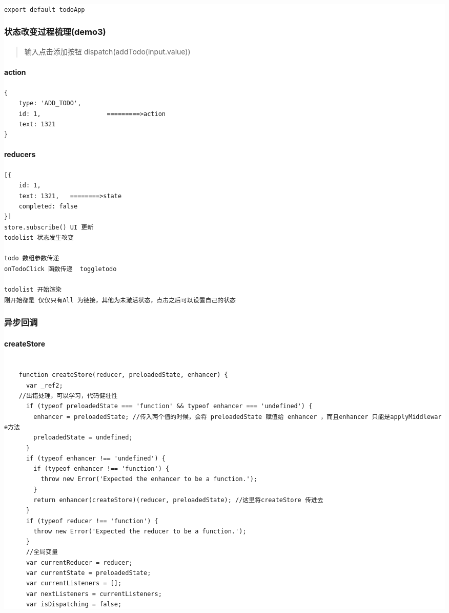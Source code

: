 ```
export default todoApp
```

### 状态改变过程梳理(demo3) 

> 输入点击添加按钮    dispatch(addTodo(input.value))
 
#### action  

```
{
    type: 'ADD_TODO',
    id: 1,                  =========>action
    text: 1321
}
```

#### reducers

```
[{
    id: 1,
    text: 1321,   ========>state 
    completed: false
}]
store.subscribe() UI 更新
todolist 状态发生改变

todo 数组参数传递 
onTodoClick 函数传递  toggletodo

todolist 开始渲染
刚开始都是 仅仅只有All 为链接，其他为未激活状态，点击之后可以设置自己的状态
```

### 异步回调

#### createStore

```//const store = createStore(reducer,applyMiddleware(...middleware))

    function createStore(reducer, preloadedState, enhancer) {
      var _ref2;
    //出错处理，可以学习，代码健壮性
      if (typeof preloadedState === 'function' && typeof enhancer === 'undefined') {
        enhancer = preloadedState; //传入两个值的时候，会将 preloadedState 赋值给 enhancer ，而且enhancer 只能是applyMiddleware方法
        preloadedState = undefined;
      }
      if (typeof enhancer !== 'undefined') {
        if (typeof enhancer !== 'function') {
          throw new Error('Expected the enhancer to be a function.');
        }
        return enhancer(createStore)(reducer, preloadedState); //这里将createStore 传进去
      }
      if (typeof reducer !== 'function') {
        throw new Error('Expected the reducer to be a function.');
      }
      //全局变量
      var currentReducer = reducer;
      var currentState = preloadedState;
      var currentListeners = [];
      var nextListeners = currentListeners;
      var isDispatching = false;

```